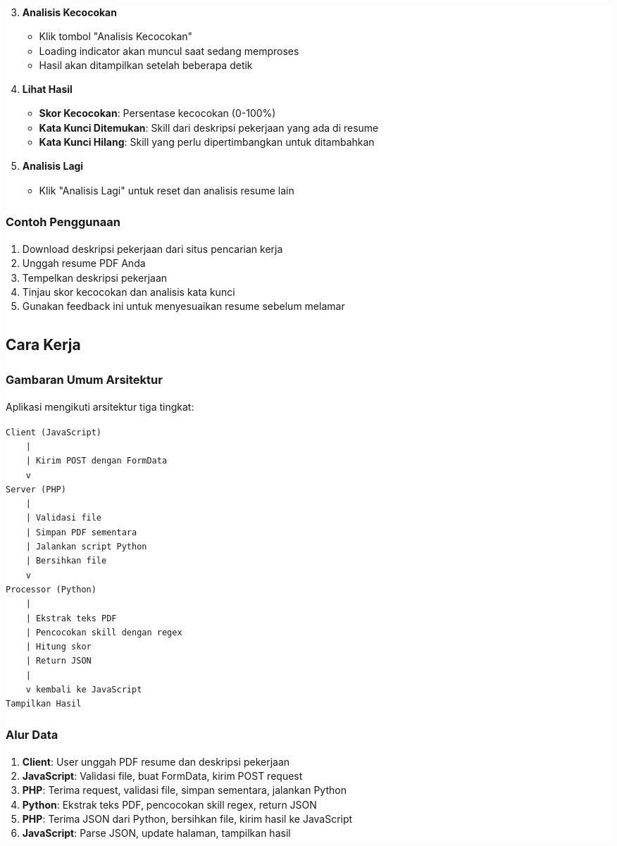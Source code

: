 3. **Analisis Kecocokan**
   - Klik tombol "Analisis Kecocokan"
   - Loading indicator akan muncul saat sedang memproses
   - Hasil akan ditampilkan setelah beberapa detik

4. **Lihat Hasil**
   - **Skor Kecocokan**: Persentase kecocokan (0-100%)
   - **Kata Kunci Ditemukan**: Skill dari deskripsi pekerjaan yang ada di resume
   - **Kata Kunci Hilang**: Skill yang perlu dipertimbangkan untuk ditambahkan

5. **Analisis Lagi**
   - Klik "Analisis Lagi" untuk reset dan analisis resume lain

### Contoh Penggunaan

1. Download deskripsi pekerjaan dari situs pencarian kerja
2. Unggah resume PDF Anda
3. Tempelkan deskripsi pekerjaan
4. Tinjau skor kecocokan dan analisis kata kunci
5. Gunakan feedback ini untuk menyesuaikan resume sebelum melamar

## Cara Kerja

### Gambaran Umum Arsitektur

Aplikasi mengikuti arsitektur tiga tingkat:

```
Client (JavaScript)
    |
    | Kirim POST dengan FormData
    v
Server (PHP)
    |
    | Validasi file
    | Simpan PDF sementara
    | Jalankan script Python
    | Bersihkan file
    v
Processor (Python)
    |
    | Ekstrak teks PDF
    | Pencocokan skill dengan regex
    | Hitung skor
    | Return JSON
    |
    v kembali ke JavaScript
Tampilkan Hasil
```

### Alur Data

1. **Client**: User unggah PDF resume dan deskripsi pekerjaan
2. **JavaScript**: Validasi file, buat FormData, kirim POST request
3. **PHP**: Terima request, validasi file, simpan sementara, jalankan Python
4. **Python**: Ekstrak teks PDF, pencocokan skill regex, return JSON
5. **PHP**: Terima JSON dari Python, bersihkan file, kirim hasil ke JavaScript
6. **JavaScript**: Parse JSON, update halaman, tampilkan hasil
